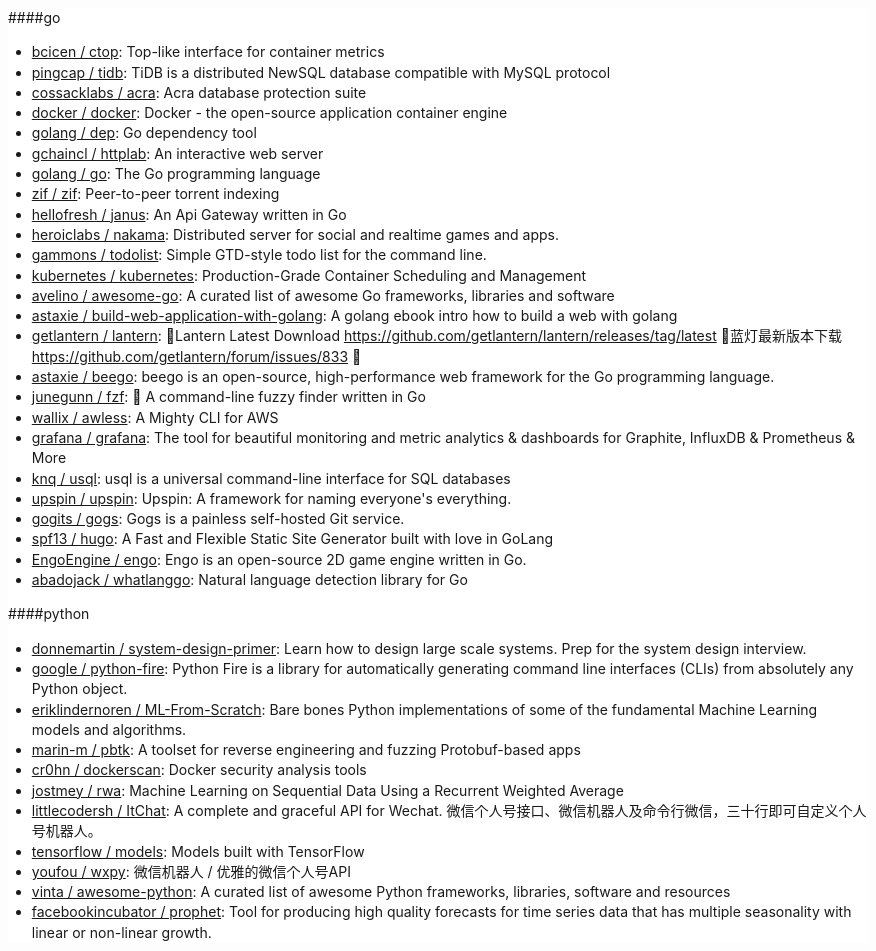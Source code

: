 ####go
* [bcicen / ctop](https://github.com/bcicen/ctop): Top-like interface for container metrics
* [pingcap / tidb](https://github.com/pingcap/tidb): TiDB is a distributed NewSQL database compatible with MySQL protocol
* [cossacklabs / acra](https://github.com/cossacklabs/acra): Acra database protection suite
* [docker / docker](https://github.com/docker/docker): Docker - the open-source application container engine
* [golang / dep](https://github.com/golang/dep): Go dependency tool
* [gchaincl / httplab](https://github.com/gchaincl/httplab): An interactive web server
* [golang / go](https://github.com/golang/go): The Go programming language
* [zif / zif](https://github.com/zif/zif): Peer-to-peer torrent indexing
* [hellofresh / janus](https://github.com/hellofresh/janus): An Api Gateway written in Go
* [heroiclabs / nakama](https://github.com/heroiclabs/nakama): Distributed server for social and realtime games and apps.
* [gammons / todolist](https://github.com/gammons/todolist): Simple GTD-style todo list for the command line.
* [kubernetes / kubernetes](https://github.com/kubernetes/kubernetes): Production-Grade Container Scheduling and Management
* [avelino / awesome-go](https://github.com/avelino/awesome-go): A curated list of awesome Go frameworks, libraries and software
* [astaxie / build-web-application-with-golang](https://github.com/astaxie/build-web-application-with-golang): A golang ebook intro how to build a web with golang
* [getlantern / lantern](https://github.com/getlantern/lantern): 🔴Lantern Latest Download https://github.com/getlantern/lantern/releases/tag/latest 🔴蓝灯最新版本下载 https://github.com/getlantern/forum/issues/833 🔴
* [astaxie / beego](https://github.com/astaxie/beego): beego is an open-source, high-performance web framework for the Go programming language.
* [junegunn / fzf](https://github.com/junegunn/fzf): 🌸 A command-line fuzzy finder written in Go
* [wallix / awless](https://github.com/wallix/awless): A Mighty CLI for AWS
* [grafana / grafana](https://github.com/grafana/grafana): The tool for beautiful monitoring and metric analytics & dashboards for Graphite, InfluxDB & Prometheus & More
* [knq / usql](https://github.com/knq/usql): usql is a universal command-line interface for SQL databases
* [upspin / upspin](https://github.com/upspin/upspin): Upspin: A framework for naming everyone's everything.
* [gogits / gogs](https://github.com/gogits/gogs): Gogs is a painless self-hosted Git service.
* [spf13 / hugo](https://github.com/spf13/hugo): A Fast and Flexible Static Site Generator built with love in GoLang
* [EngoEngine / engo](https://github.com/EngoEngine/engo): Engo is an open-source 2D game engine written in Go.
* [abadojack / whatlanggo](https://github.com/abadojack/whatlanggo): Natural language detection library for Go

####python
* [donnemartin / system-design-primer](https://github.com/donnemartin/system-design-primer): Learn how to design large scale systems. Prep for the system design interview.
* [google / python-fire](https://github.com/google/python-fire): Python Fire is a library for automatically generating command line interfaces (CLIs) from absolutely any Python object.
* [eriklindernoren / ML-From-Scratch](https://github.com/eriklindernoren/ML-From-Scratch): Bare bones Python implementations of some of the fundamental Machine Learning models and algorithms.
* [marin-m / pbtk](https://github.com/marin-m/pbtk): A toolset for reverse engineering and fuzzing Protobuf-based apps
* [cr0hn / dockerscan](https://github.com/cr0hn/dockerscan): Docker security analysis tools
* [jostmey / rwa](https://github.com/jostmey/rwa): Machine Learning on Sequential Data Using a Recurrent Weighted Average
* [littlecodersh / ItChat](https://github.com/littlecodersh/ItChat): A complete and graceful API for Wechat. 微信个人号接口、微信机器人及命令行微信，三十行即可自定义个人号机器人。
* [tensorflow / models](https://github.com/tensorflow/models): Models built with TensorFlow
* [youfou / wxpy](https://github.com/youfou/wxpy): 微信机器人 / 优雅的微信个人号API
* [vinta / awesome-python](https://github.com/vinta/awesome-python): A curated list of awesome Python frameworks, libraries, software and resources
* [facebookincubator / prophet](https://github.com/facebookincubator/prophet): Tool for producing high quality forecasts for time series data that has multiple seasonality with linear or non-linear growth.